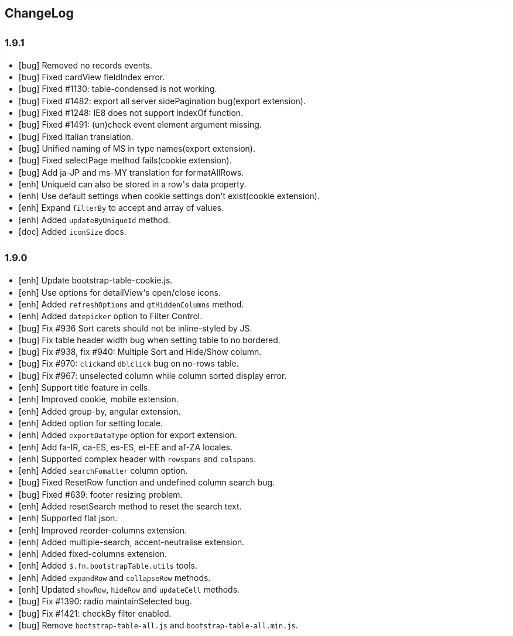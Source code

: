 ## ChangeLog

### 1.9.1

- [bug] Removed no records events.
- [bug] Fixed cardView fieldIndex error.
- [bug] Fixed #1130: table-condensed is not working.
- [bug] Fixed #1482: export all server sidePagination bug(export extension).
- [bug] Fixed #1248: IE8 does not support indexOf function.
- [bug] Fixed #1491: (un)check event element argument missing.
- [bug] Fixed Italian translation.
- [bug] Unified naming of MS in type names(export extension).
- [bug] Fixed selectPage method fails(cookie extension).
- [bug] Add ja-JP and ms-MY translation for formatAllRows.
- [enh] UniqueId can also be stored in a row's data property.
- [enh] Use default settings when cookie settings don't exist(cookie extension).
- [enh] Expand `filterBy` to accept and array of values.
- [enh] Added `updateByUniqueId` method.
- [doc] Added `iconSize` docs.

### 1.9.0

- [enh] Update bootstrap-table-cookie.js.
- [enh] Use options for detailView's open/close icons.
- [enh] Added `refreshOptions` and `gtHiddenColumns` method.
- [enh] Added `datepicker` option to Filter Control.
- [bug] Fix #936 Sort carets should not be inline-styled by JS.
- [bug] Fix table header width bug when setting table to no bordered.
- [bug] Fix #938, fix #940: Multiple Sort and Hide/Show column.
- [bug] Fix #970: `click`and `dblclick` bug on no-rows table.
- [bug] Fix #967: unselected column while column sorted display error.
- [enh] Support title feature in cells.
- [enh] Improved cookie, mobile extension.
- [enh] Added group-by, angular extension.
- [enh] Added option for setting locale.
- [enh] Added `exportDataType` option for export extension.
- [enh] Add fa-IR, ca-ES, es-ES, et-EE and af-ZA locales.
- [enh] Supported complex header with `rowspans` and `colspans`.
- [enh] Added `searchFomatter` column option.
- [bug] Fixed ResetRow function and undefined column search bug.
- [bug] Fixed #639: footer resizing problem.
- [enh] Added resetSearch method to reset the search text.
- [enh] Supported flat json.
- [enh] Improved reorder-columns extension.
- [enh] Added multiple-search, accent-neutralise extension.
- [enh] Added fixed-columns extension.
- [enh] Added `$.fn.bootstrapTable.utils` tools.
- [enh] Added `expandRow` and `collapseRow` methods.
- [enh] Updated `showRow`, `hideRow` and `updateCell` methods.
- [bug] Fix #1390: radio maintainSelected bug.
- [bug] Fix #1421: checkBy filter enabled.
- [bug] Remove `bootstrap-table-all.js` and `bootstrap-table-all.min.js`.
